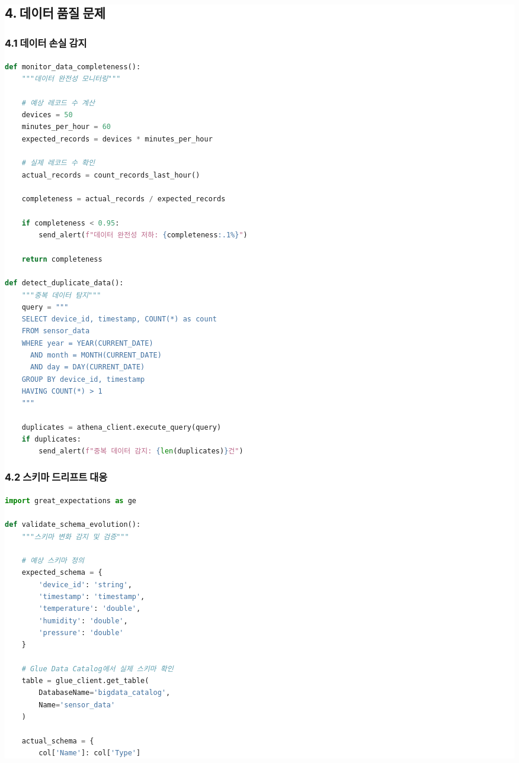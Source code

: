 ## 4. 데이터 품질 문제

### 4.1 데이터 손실 감지
```python
def monitor_data_completeness():
    """데이터 완전성 모니터링"""
    
    # 예상 레코드 수 계산
    devices = 50
    minutes_per_hour = 60
    expected_records = devices * minutes_per_hour
    
    # 실제 레코드 수 확인
    actual_records = count_records_last_hour()
    
    completeness = actual_records / expected_records
    
    if completeness < 0.95:
        send_alert(f"데이터 완전성 저하: {completeness:.1%}")
    
    return completeness

def detect_duplicate_data():
    """중복 데이터 탐지"""
    query = """
    SELECT device_id, timestamp, COUNT(*) as count
    FROM sensor_data
    WHERE year = YEAR(CURRENT_DATE) 
      AND month = MONTH(CURRENT_DATE)
      AND day = DAY(CURRENT_DATE)
    GROUP BY device_id, timestamp
    HAVING COUNT(*) > 1
    """
    
    duplicates = athena_client.execute_query(query)
    if duplicates:
        send_alert(f"중복 데이터 감지: {len(duplicates)}건")
```

### 4.2 스키마 드리프트 대응
```python
import great_expectations as ge

def validate_schema_evolution():
    """스키마 변화 감지 및 검증"""
    
    # 예상 스키마 정의
    expected_schema = {
        'device_id': 'string',
        'timestamp': 'timestamp',
        'temperature': 'double',
        'humidity': 'double',
        'pressure': 'double'
    }
    
    # Glue Data Catalog에서 실제 스키마 확인
    table = glue_client.get_table(
        DatabaseName='bigdata_catalog',
        Name='sensor_data'
    )
    
    actual_schema = {
        col['Name']: col['Type'] 
```